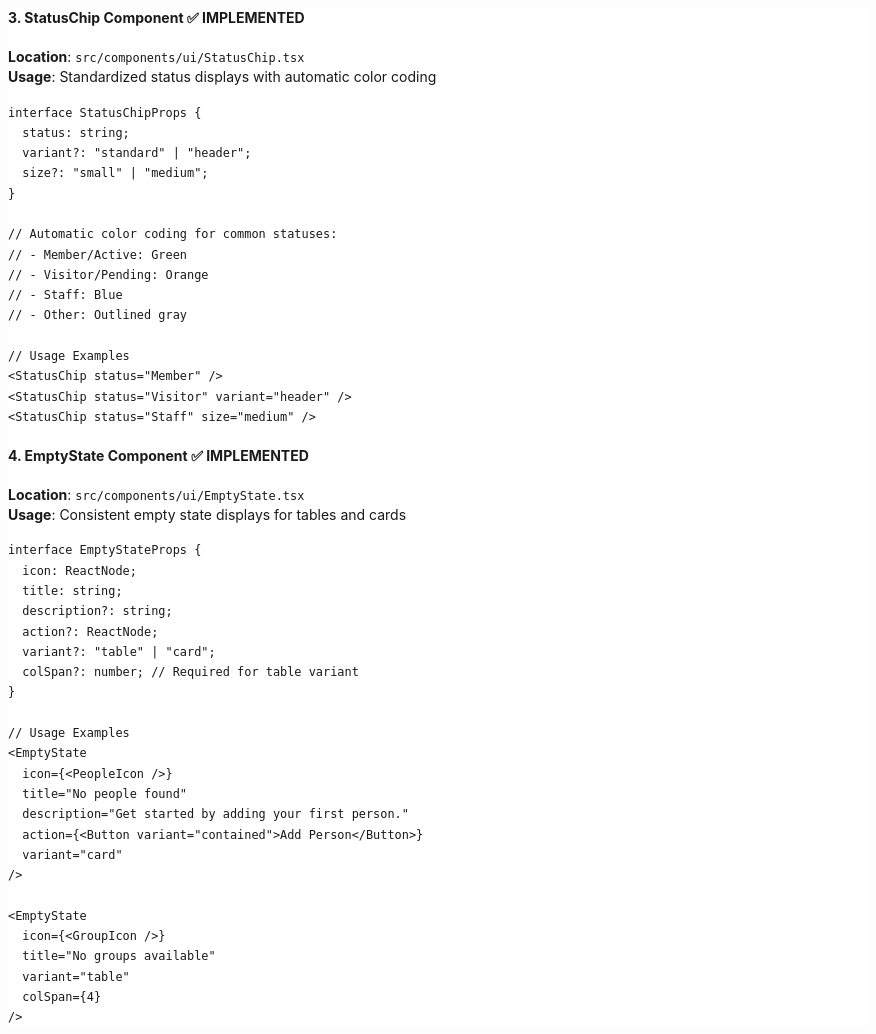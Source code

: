 #### 3. **StatusChip** Component ✅ **IMPLEMENTED**
**Location**: `src/components/ui/StatusChip.tsx`  
**Usage**: Standardized status displays with automatic color coding

```tsx
interface StatusChipProps {
  status: string;
  variant?: "standard" | "header";
  size?: "small" | "medium";
}

// Automatic color coding for common statuses:
// - Member/Active: Green
// - Visitor/Pending: Orange  
// - Staff: Blue
// - Other: Outlined gray

// Usage Examples
<StatusChip status="Member" />
<StatusChip status="Visitor" variant="header" />
<StatusChip status="Staff" size="medium" />
```

#### 4. **EmptyState** Component ✅ **IMPLEMENTED**
**Location**: `src/components/ui/EmptyState.tsx`  
**Usage**: Consistent empty state displays for tables and cards

```tsx
interface EmptyStateProps {
  icon: ReactNode;
  title: string;
  description?: string;
  action?: ReactNode;
  variant?: "table" | "card";
  colSpan?: number; // Required for table variant
}

// Usage Examples
<EmptyState
  icon={<PeopleIcon />}
  title="No people found"
  description="Get started by adding your first person."
  action={<Button variant="contained">Add Person</Button>}
  variant="card"
/>

<EmptyState
  icon={<GroupIcon />}
  title="No groups available"
  variant="table"
  colSpan={4}
/>
```

